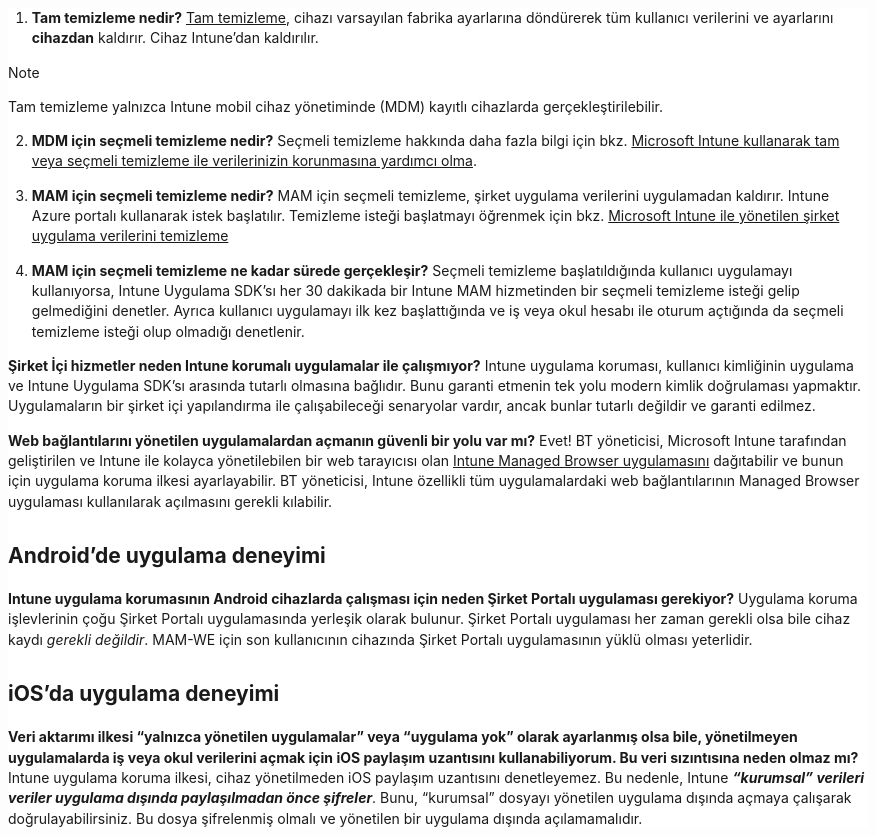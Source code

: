   1. **Tam temizleme nedir?** [Tam temizleme](../deploy-use/use-remote-wipe-to-help-protect-data-using-microsoft-intune.md#full-wipe), cihazı varsayılan fabrika ayarlarına döndürerek tüm kullanıcı verilerini ve ayarlarını **cihazdan** kaldırır. Cihaz Intune’dan kaldırılır.
  >[!NOTE]
  > Tam temizleme yalnızca Intune mobil cihaz yönetiminde (MDM) kayıtlı cihazlarda gerçekleştirilebilir.

  2. **MDM için seçmeli temizleme nedir?** Seçmeli temizleme hakkında daha fazla bilgi için bkz. [Microsoft Intune kullanarak tam veya seçmeli temizleme ile verilerinizin korunmasına yardımcı olma](../deploy-use/use-remote-wipe-to-help-protect-data-using-microsoft-intune.md#selective-wipe).

  3. **MAM için seçmeli temizleme nedir?** MAM için seçmeli temizleme, şirket uygulama verilerini uygulamadan kaldırır. Intune Azure portalı kullanarak istek başlatılır. Temizleme isteği başlatmayı öğrenmek için bkz. [ Microsoft Intune ile yönetilen şirket uygulama verilerini temizleme](../deploy-use/wipe-managed-company-app-data-with-microsoft-intune.md)

  4. **MAM için seçmeli temizleme ne kadar sürede gerçekleşir?** Seçmeli temizleme başlatıldığında kullanıcı uygulamayı kullanıyorsa, Intune Uygulama SDK’sı her 30 dakikada bir Intune MAM hizmetinden bir seçmeli temizleme isteği gelip gelmediğini denetler. Ayrıca kullanıcı uygulamayı ilk kez başlattığında ve iş veya okul hesabı ile oturum açtığında da seçmeli temizleme isteği olup olmadığı denetlenir.

**Şirket İçi hizmetler neden Intune korumalı uygulamalar ile çalışmıyor?** Intune uygulama koruması, kullanıcı kimliğinin uygulama ve Intune Uygulama SDK’sı arasında tutarlı olmasına bağlıdır. Bunu garanti etmenin tek yolu modern kimlik doğrulaması yapmaktır. Uygulamaların bir şirket içi yapılandırma ile çalışabileceği senaryolar vardır, ancak bunlar tutarlı değildir ve garanti edilmez.

**Web bağlantılarını yönetilen uygulamalardan açmanın güvenli bir yolu var mı?** Evet! BT yöneticisi, Microsoft Intune tarafından geliştirilen ve Intune ile kolayca yönetilebilen bir web tarayıcısı olan [Intune Managed Browser uygulamasını](../deploy-use/manage-internet-access-using-managed-browser-policies.md) dağıtabilir ve bunun için uygulama koruma ilkesi ayarlayabilir. BT yöneticisi, Intune özellikli tüm uygulamalardaki web bağlantılarının Managed Browser uygulaması kullanılarak açılmasını gerekli kılabilir.


## <a name="app-experience-on-android"></a>Android’de uygulama deneyimi

**Intune uygulama korumasının Android cihazlarda çalışması için neden Şirket Portalı uygulaması gerekiyor?** Uygulama koruma işlevlerinin çoğu Şirket Portalı uygulamasında yerleşik olarak bulunur. Şirket Portalı uygulaması her zaman gerekli olsa bile cihaz kaydı _gerekli değildir_. MAM-WE için son kullanıcının cihazında Şirket Portalı uygulamasının yüklü olması yeterlidir.

## <a name="app-experience-on-ios"></a>iOS’da uygulama deneyimi

**Veri aktarımı ilkesi “yalnızca yönetilen uygulamalar” veya “uygulama yok” olarak ayarlanmış olsa bile, yönetilmeyen uygulamalarda iş veya okul verilerini açmak için iOS paylaşım uzantısını kullanabiliyorum. Bu veri sızıntısına neden olmaz mı?** Intune uygulama koruma ilkesi, cihaz yönetilmeden iOS paylaşım uzantısını denetleyemez. Bu nedenle, Intune _**“kurumsal” verileri veriler uygulama dışında paylaşılmadan önce şifreler**_. Bunu, “kurumsal” dosyayı yönetilen uygulama dışında açmaya çalışarak doğrulayabilirsiniz. Bu dosya şifrelenmiş olmalı ve yönetilen bir uygulama dışında açılamamalıdır.
